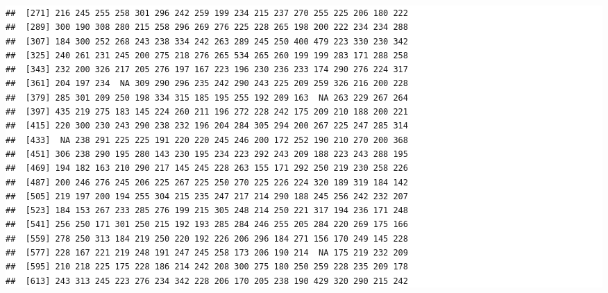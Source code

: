     ##  [271] 216 245 255 258 301 296 242 259 199 234 215 237 270 255 225 206 180 222
    ##  [289] 300 190 308 280 215 258 296 269 276 225 228 265 198 200 222 234 234 288
    ##  [307] 184 300 252 268 243 238 334 242 263 289 245 250 400 479 223 330 230 342
    ##  [325] 240 261 231 245 200 275 218 276 265 534 265 260 199 199 283 171 288 258
    ##  [343] 232 200 326 217 205 276 197 167 223 196 230 236 233 174 290 276 224 317
    ##  [361] 204 197 234  NA 309 290 296 235 242 290 243 225 209 259 326 216 200 228
    ##  [379] 285 301 209 250 198 334 315 185 195 255 192 209 163  NA 263 229 267 264
    ##  [397] 435 219 275 183 145 224 260 211 196 272 228 242 175 209 210 188 200 221
    ##  [415] 220 300 230 243 290 238 232 196 204 284 305 294 200 267 225 247 285 314
    ##  [433]  NA 238 291 225 225 191 220 220 245 246 200 172 252 190 210 270 200 368
    ##  [451] 306 238 290 195 280 143 230 195 234 223 292 243 209 188 223 243 288 195
    ##  [469] 194 182 163 210 290 217 145 245 228 263 155 171 292 250 219 230 258 226
    ##  [487] 200 246 276 245 206 225 267 225 250 270 225 226 224 320 189 319 184 142
    ##  [505] 219 197 200 194 255 304 215 235 247 217 214 290 188 245 256 242 232 207
    ##  [523] 184 153 267 233 285 276 199 215 305 248 214 250 221 317 194 236 171 248
    ##  [541] 256 250 171 301 250 215 192 193 285 284 246 255 205 284 220 269 175 166
    ##  [559] 278 250 313 184 219 250 220 192 226 206 296 184 271 156 170 249 145 228
    ##  [577] 228 167 221 219 248 191 247 245 258 173 206 190 214  NA 175 219 232 209
    ##  [595] 210 218 225 175 228 186 214 242 208 300 275 180 250 259 228 235 209 178
    ##  [613] 243 313 245 223 276 234 342 228 206 170 205 238 190 429 320 290 215 242